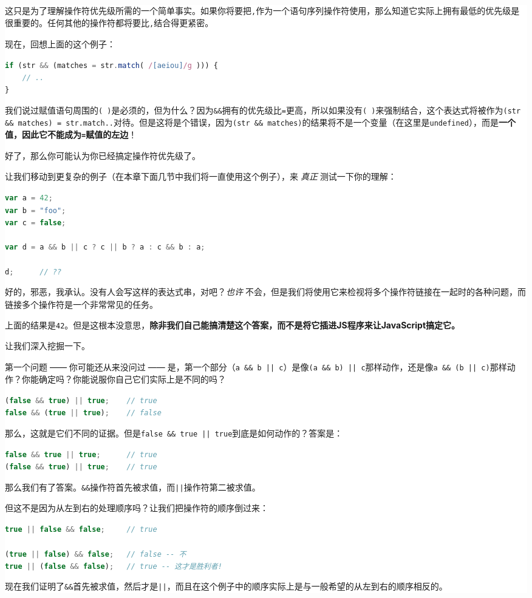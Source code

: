 这只是为了理解操作符优先级所需的一个简单事实。如果你将要把`,`作为一个语句序列操作符使用，那么知道它实际上拥有最低的优先级是很重要的。任何其他的操作符都将要比`,`结合得更紧密。

现在，回想上面的这个例子：

```js
if (str && (matches = str.match( /[aeiou]/g ))) {
	// ..
}
```

我们说过赋值语句周围的`( )`是必须的，但为什么？因为`&&`拥有的优先级比`=`更高，所以如果没有`( )`来强制结合，这个表达式将被作为`(str && matches) = str.match..`对待。但是这将是个错误，因为`(str && matches)`的结果将不是一个变量（在这里是`undefined`），而是**一个值，因此它不能成为`=`赋值的左边**！

好了，那么你可能认为你已经搞定操作符优先级了。

让我们移动到更复杂的例子（在本章下面几节中我们将一直使用这个例子），来 *真正* 测试一下你的理解：

```js
var a = 42;
var b = "foo";
var c = false;

var d = a && b || c ? c || b ? a : c && b : a;

d;		// ??
```

好的，邪恶，我承认。没有人会写这样的表达式串，对吧？*也许* 不会，但是我们将使用它来检视将多个操作符链接在一起时的各种问题，而链接多个操作符是一个非常常见的任务。

上面的结果是`42`。但是这根本没意思，**除非我们自己能搞清楚这个答案，而不是将它插进JS程序来让JavaScript搞定它。**

让我们深入挖掘一下。

第一个问题 —— 你可能还从来没问过 —— 是，第一个部分（`a && b || c`）是像`(a && b) || c`那样动作，还是像`a && (b || c)`那样动作？你能确定吗？你能说服你自己它们实际上是不同的吗？

```js
(false && true) || true;	// true
false && (true || true);	// false
```

那么，这就是它们不同的证据。但是`false && true || true`到底是如何动作的？答案是：

```js
false && true || true;		// true
(false && true) || true;	// true
```

那么我们有了答案。`&&`操作符首先被求值，而`||`操作符第二被求值。

但这不是因为从左到右的处理顺序吗？让我们把操作符的顺序倒过来：

```js
true || false && false;		// true

(true || false) && false;	// false -- 不
true || (false && false);	// true -- 这才是胜利者!
```

现在我们证明了`&&`首先被求值，然后才是`||`，而且在这个例子中的顺序实际上是与一般希望的从左到右的顺序相反的。
